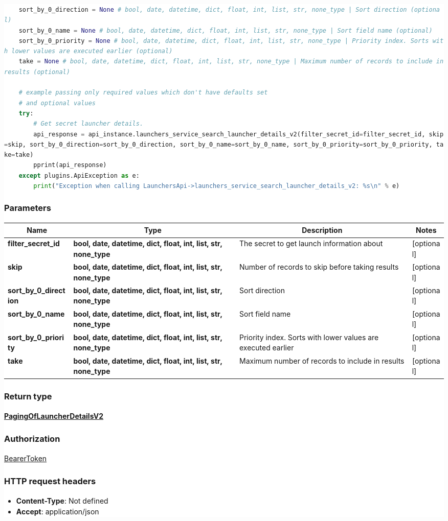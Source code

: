 ```python
    sort_by_0_direction = None # bool, date, datetime, dict, float, int, list, str, none_type | Sort direction (optional)
    sort_by_0_name = None # bool, date, datetime, dict, float, int, list, str, none_type | Sort field name (optional)
    sort_by_0_priority = None # bool, date, datetime, dict, float, int, list, str, none_type | Priority index. Sorts with lower values are executed earlier (optional)
    take = None # bool, date, datetime, dict, float, int, list, str, none_type | Maximum number of records to include in results (optional)

    # example passing only required values which don't have defaults set
    # and optional values
    try:
        # Get secret launcher details.
        api_response = api_instance.launchers_service_search_launcher_details_v2(filter_secret_id=filter_secret_id, skip=skip, sort_by_0_direction=sort_by_0_direction, sort_by_0_name=sort_by_0_name, sort_by_0_priority=sort_by_0_priority, take=take)
        pprint(api_response)
    except plugins.ApiException as e:
        print("Exception when calling LaunchersApi->launchers_service_search_launcher_details_v2: %s\n" % e)
```


### Parameters

Name | Type | Description  | Notes
------------- | ------------- | ------------- | -------------
 **filter_secret_id** | **bool, date, datetime, dict, float, int, list, str, none_type**| The secret to get launch information about | [optional]
 **skip** | **bool, date, datetime, dict, float, int, list, str, none_type**| Number of records to skip before taking results | [optional]
 **sort_by_0_direction** | **bool, date, datetime, dict, float, int, list, str, none_type**| Sort direction | [optional]
 **sort_by_0_name** | **bool, date, datetime, dict, float, int, list, str, none_type**| Sort field name | [optional]
 **sort_by_0_priority** | **bool, date, datetime, dict, float, int, list, str, none_type**| Priority index. Sorts with lower values are executed earlier | [optional]
 **take** | **bool, date, datetime, dict, float, int, list, str, none_type**| Maximum number of records to include in results | [optional]

### Return type

[**PagingOfLauncherDetailsV2**](PagingOfLauncherDetailsV2.md)

### Authorization

[BearerToken](../README.md#BearerToken)

### HTTP request headers

 - **Content-Type**: Not defined
 - **Accept**: application/json

